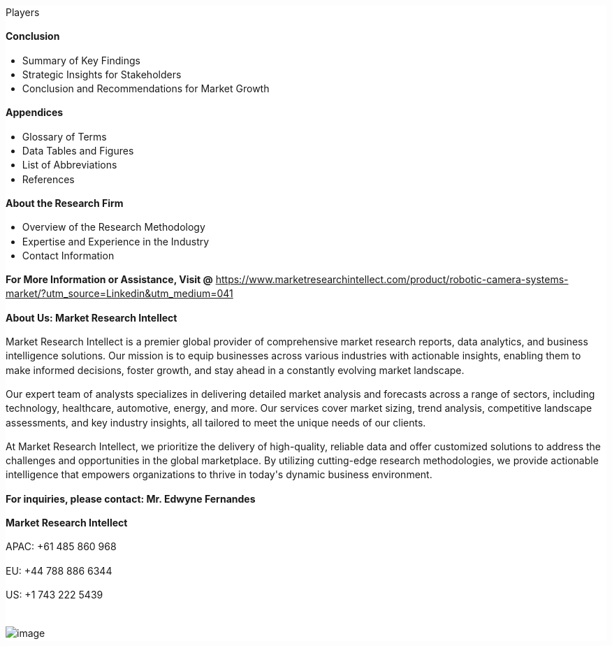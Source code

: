 Players</li></ul><p><strong>Conclusion</strong></p><ul><li>Summary of Key Findings</li><li>Strategic Insights for Stakeholders</li><li>Conclusion and Recommendations for Market Growth</li></ul><p><strong>Appendices</strong></p><ul><li>Glossary of Terms</li><li>Data Tables and Figures</li><li>List of Abbreviations</li><li>References</li></ul><p><strong>About the Research Firm</strong></p><ul><li>Overview of the Research Methodology</li><li>Expertise and Experience in the Industry</li><li>Contact Information</li></ul></div><div class="article-main__content" data-test-id="publishing-text-block"><p><span class="font-[700]"><strong>For More Information or Assistance, Visit @</strong>&nbsp;<a href="https://www.marketresearchintellect.com/product/robotic-camera-systems-market/?utm_source=Linkedin&utm_medium=041">https://www.marketresearchintellect.com/product/robotic-camera-systems-market/?utm_source=Linkedin&utm_medium=041</a></span></p><p><strong>About Us: Market Research Intellect</strong></p><p>Market Research Intellect is a premier global provider of comprehensive market research reports, data analytics, and business intelligence solutions. Our mission is to equip businesses across various industries with actionable insights, enabling them to make informed decisions, foster growth, and stay ahead in a constantly evolving market landscape.</p><p>Our expert team of analysts specializes in delivering detailed market analysis and forecasts across a range of sectors, including technology, healthcare, automotive, energy, and more. Our services cover market sizing, trend analysis, competitive landscape assessments, and key industry insights, all tailored to meet the unique needs of our clients.</p><p>At Market Research Intellect, we prioritize the delivery of high-quality, reliable data and offer customized solutions to address the challenges and opportunities in the global marketplace. By utilizing cutting-edge research methodologies, we provide actionable intelligence that empowers organizations to thrive in today's dynamic business environment.</p><p><strong>For inquiries, please contact: Mr. Edwyne Fernandes</strong></p><p><strong>Market Research Intellect</strong></p><p>APAC: +61 485 860 968</p><p>EU: +44 788 886 6344</p><p>US: +1 743 222 5439</p></div><div class="article-main__content" data-test-id="publishing-text-block">&nbsp;</div>
![image](https://github.com/user-attachments/assets/fa84cb06-21b6-4360-a90f-e190175321ad)
